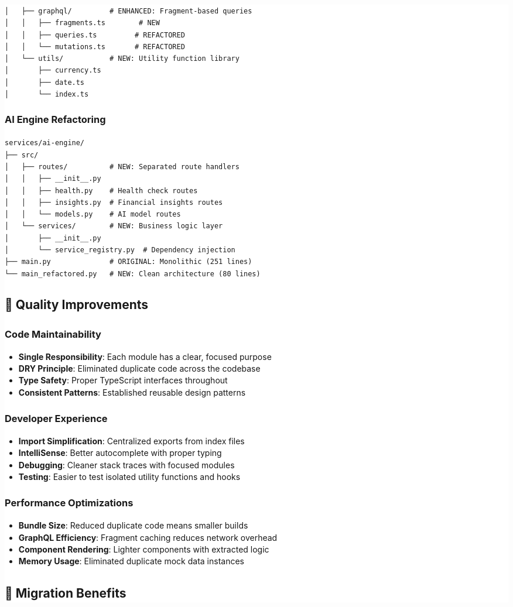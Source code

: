 ```
│   ├── graphql/         # ENHANCED: Fragment-based queries
│   │   ├── fragments.ts        # NEW
│   │   ├── queries.ts         # REFACTORED
│   │   └── mutations.ts       # REFACTORED
│   └── utils/           # NEW: Utility function library
│       ├── currency.ts
│       ├── date.ts
│       └── index.ts
```

### AI Engine Refactoring

```
services/ai-engine/
├── src/
│   ├── routes/          # NEW: Separated route handlers
│   │   ├── __init__.py
│   │   ├── health.py    # Health check routes
│   │   ├── insights.py  # Financial insights routes
│   │   └── models.py    # AI model routes
│   └── services/        # NEW: Business logic layer
│       ├── __init__.py
│       └── service_registry.py  # Dependency injection
├── main.py              # ORIGINAL: Monolithic (251 lines)
└── main_refactored.py   # NEW: Clean architecture (80 lines)
```

## 🎯 Quality Improvements

### Code Maintainability
- **Single Responsibility**: Each module has a clear, focused purpose
- **DRY Principle**: Eliminated duplicate code across the codebase
- **Type Safety**: Proper TypeScript interfaces throughout
- **Consistent Patterns**: Established reusable design patterns

### Developer Experience
- **Import Simplification**: Centralized exports from index files
- **IntelliSense**: Better autocomplete with proper typing
- **Debugging**: Cleaner stack traces with focused modules
- **Testing**: Easier to test isolated utility functions and hooks

### Performance Optimizations
- **Bundle Size**: Reduced duplicate code means smaller builds
- **GraphQL Efficiency**: Fragment caching reduces network overhead
- **Component Rendering**: Lighter components with extracted logic
- **Memory Usage**: Eliminated duplicate mock data instances

## 🚀 Migration Benefits

